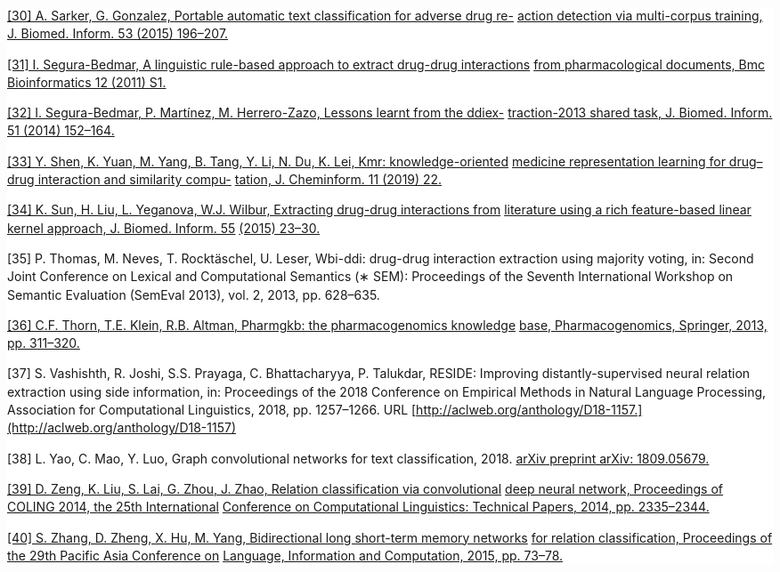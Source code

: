 [[30] A. Sarker, G. Gonzalez, Portable automatic text classification for adverse drug re-](http://refhub.elsevier.com/S1532-0464(19)30214-X/h0150)
[action detection via multi-corpus training, J. Biomed. Inform. 53 (2015) 196–207.](http://refhub.elsevier.com/S1532-0464(19)30214-X/h0150)




[[31] I. Segura-Bedmar, A linguistic rule-based approach to extract drug-drug interactions](http://refhub.elsevier.com/S1532-0464(19)30214-X/h0155)
[from pharmacological documents, Bmc Bioinformatics 12 (2011) S1.](http://refhub.elsevier.com/S1532-0464(19)30214-X/h0155)

[[32] I. Segura-Bedmar, P. Martínez, M. Herrero-Zazo, Lessons learnt from the ddiex-](http://refhub.elsevier.com/S1532-0464(19)30214-X/h0160)
[traction-2013 shared task, J. Biomed. Inform. 51 (2014) 152–164.](http://refhub.elsevier.com/S1532-0464(19)30214-X/h0160)

[[33] Y. Shen, K. Yuan, M. Yang, B. Tang, Y. Li, N. Du, K. Lei, Kmr: knowledge-oriented](http://refhub.elsevier.com/S1532-0464(19)30214-X/h0165)
[medicine representation learning for drug–drug interaction and similarity compu-](http://refhub.elsevier.com/S1532-0464(19)30214-X/h0165)
[tation, J. Cheminform. 11 (2019) 22.](http://refhub.elsevier.com/S1532-0464(19)30214-X/h0165)

[[34] K. Sun, H. Liu, L. Yeganova, W.J. Wilbur, Extracting drug-drug interactions from](http://refhub.elsevier.com/S1532-0464(19)30214-X/h0170)
[literature using a rich feature-based linear kernel approach, J. Biomed. Inform. 55](http://refhub.elsevier.com/S1532-0464(19)30214-X/h0170)
[(2015) 23–30.](http://refhub.elsevier.com/S1532-0464(19)30214-X/h0170)

[35] P. Thomas, M. Neves, T. Rocktäschel, U. Leser, Wbi-ddi: drug-drug interaction extraction using majority voting, in: Second Joint Conference on Lexical and
Computational Semantics (∗ SEM): Proceedings of the Seventh International
Workshop on Semantic Evaluation (SemEval 2013), vol. 2, 2013, pp. 628–635.

[[36] C.F. Thorn, T.E. Klein, R.B. Altman, Pharmgkb: the pharmacogenomics knowledge](http://refhub.elsevier.com/S1532-0464(19)30214-X/h0180)
[base, Pharmacogenomics, Springer, 2013, pp. 311–320.](http://refhub.elsevier.com/S1532-0464(19)30214-X/h0180)

[37] S. Vashishth, R. Joshi, S.S. Prayaga, C. Bhattacharyya, P. Talukdar, RESIDE:
Improving distantly-supervised neural relation extraction using side information,
in: Proceedings of the 2018 Conference on Empirical Methods in Natural Language
Processing, Association for Computational Linguistics, 2018, pp. 1257–1266. URL
[http://aclweb.org/anthology/D18-1157.](http://aclweb.org/anthology/D18-1157)

[38] L. Yao, C. Mao, Y. Luo, Graph convolutional networks for text classification, 2018.
[arXiv preprint arXiv: 1809.05679.](arxiv:1809.05679)

[[39] D. Zeng, K. Liu, S. Lai, G. Zhou, J. Zhao, Relation classification via convolutional](http://refhub.elsevier.com/S1532-0464(19)30214-X/h0195)
[deep neural network, Proceedings of COLING 2014, the 25th International](http://refhub.elsevier.com/S1532-0464(19)30214-X/h0195)
[Conference on Computational Linguistics: Technical Papers, 2014, pp. 2335–2344.](http://refhub.elsevier.com/S1532-0464(19)30214-X/h0195)

[[40] S. Zhang, D. Zheng, X. Hu, M. Yang, Bidirectional long short-term memory networks](http://refhub.elsevier.com/S1532-0464(19)30214-X/h0200)
[for relation classification, Proceedings of the 29th Pacific Asia Conference on](http://refhub.elsevier.com/S1532-0464(19)30214-X/h0200)
[Language, Information and Computation, 2015, pp. 73–78.](http://refhub.elsevier.com/S1532-0464(19)30214-X/h0200)
